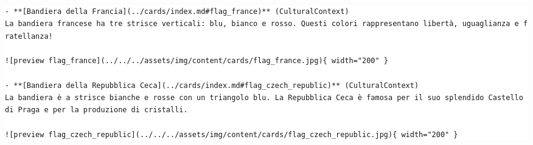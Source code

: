     - **[Bandiera della Francia](../cards/index.md#flag_france)** (CulturalContext)
    La bandiera francese ha tre strisce verticali: blu, bianco e rosso. Questi colori rappresentano libertà, uguaglianza e fratellanza!

    ![preview flag_france](../../../assets/img/content/cards/flag_france.jpg){ width="200" }

    - **[Bandiera della Repubblica Ceca](../cards/index.md#flag_czech_republic)** (CulturalContext)
    La bandiera è a strisce bianche e rosse con un triangolo blu. La Repubblica Ceca è famosa per il suo splendido Castello di Praga e per la produzione di cristalli.

    ![preview flag_czech_republic](../../../assets/img/content/cards/flag_czech_republic.jpg){ width="200" }
